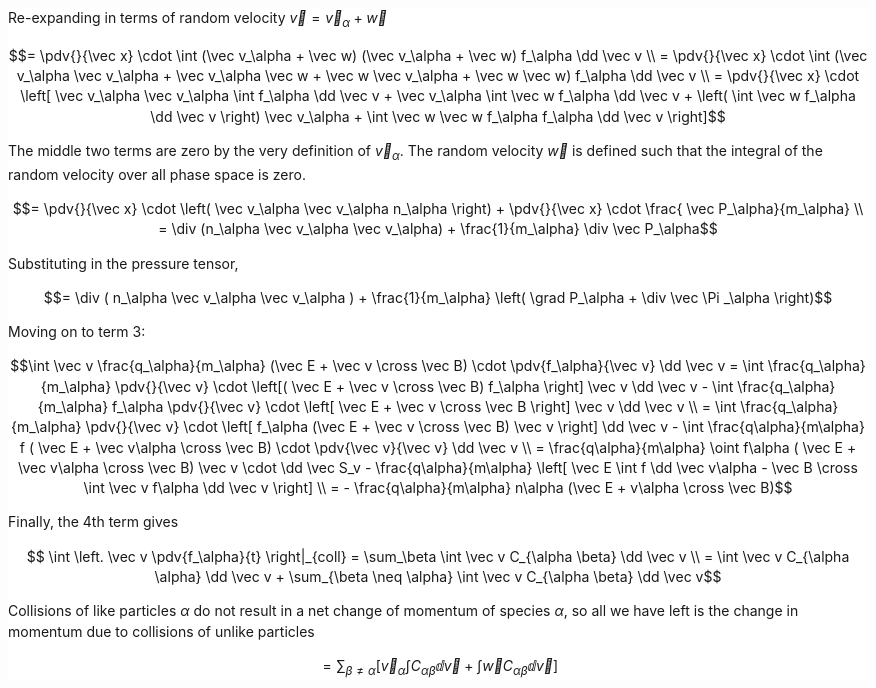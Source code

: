 Re-expanding in terms of random velocity $` \vec v = \vec v_\alpha + \vec w `$

```math
= \pdv{}{\vec x} \cdot \int (\vec v_\alpha + \vec w) (\vec v_\alpha + \vec w) f_\alpha \dd \vec v \\
= \pdv{}{\vec x} \cdot \int (\vec v_\alpha \vec v_\alpha + \vec v_\alpha \vec w + \vec w \vec v_\alpha  + \vec w \vec w)  f_\alpha \dd \vec v \\
= \pdv{}{\vec x} \cdot \left[ \vec v_\alpha \vec v_\alpha \int f_\alpha \dd \vec v + \vec v_\alpha \int \vec w f_\alpha \dd \vec v + \left( \int \vec w f_\alpha \dd \vec v \right) \vec v_\alpha + \int \vec w \vec w f_\alpha f_\alpha \dd \vec v \right]
```

The middle two terms are zero by the very definition of $` \vec v_\alpha `$. The random velocity $` \vec w `$ is defined such that the integral of the random velocity over all phase space is zero.

```math
= \pdv{}{\vec x} \cdot \left( \vec v_\alpha \vec v_\alpha n_\alpha \right) + \pdv{}{\vec x} \cdot \frac{ \vec P_\alpha}{m_\alpha} \\
= \div (n_\alpha \vec v_\alpha \vec v_\alpha) + \frac{1}{m_\alpha} \div \vec P_\alpha
```

Substituting in the pressure tensor,

```math
= \div ( n_\alpha \vec v_\alpha \vec v_\alpha ) + \frac{1}{m_\alpha} \left( \grad P_\alpha  + \div \vec \Pi _\alpha \right)
```

Moving on to term 3:

```math
\int \vec v \frac{q_\alpha}{m_\alpha} (\vec E + \vec v \cross \vec B) \cdot \pdv{f_\alpha}{\vec v} \dd \vec v = \int \frac{q_\alpha}{m_\alpha} \pdv{}{\vec v} \cdot \left[( \vec E + \vec v \cross \vec B) f_\alpha \right] \vec v \dd \vec v - \int \frac{q_\alpha}{m_\alpha} f_\alpha \pdv{}{\vec v} \cdot \left[ \vec E + \vec v \cross \vec B \right] \vec v \dd \vec v \\
= \int \frac{q_\alpha}{m_\alpha} \pdv{}{\vec v} \cdot \left[ f_\alpha (\vec E + \vec v \cross \vec B) \vec v \right] \dd \vec v - \int \frac{q\alpha}{m\alpha} f ( \vec E + \vec v\alpha \cross \vec B) \cdot \pdv{\vec v}{\vec v} \dd \vec v \\
= \frac{q\alpha}{m\alpha} \oint f\alpha ( \vec E + \vec v\alpha \cross \vec B) \vec v \cdot \dd \vec S_v - \frac{q\alpha}{m\alpha} \left[ \vec E \int f \dd \vec v\alpha - \vec B \cross \int \vec v f\alpha \dd \vec v \right] \\
= - \frac{q\alpha}{m\alpha} n\alpha (\vec E + v\alpha \cross \vec B)
```

Finally, the 4th term gives

```math
 \int \left. \vec v \pdv{f_\alpha}{t} \right|_{coll} = \sum_\beta \int \vec v C_{\alpha \beta} \dd \vec v \\
= \int \vec v C_{\alpha \alpha} \dd \vec v + \sum_{\beta \neq \alpha} \int \vec v C_{\alpha \beta} \dd \vec v
```

Collisions of like particles $` \alpha `$ do not result in a net change of momentum of species $` \alpha `$, so all we have left is the change in momentum due to collisions of unlike particles

```math
= \sum_{\beta \neq \alpha} \left[ \vec v_{\alpha} \int C_{\alpha \beta} \dd \vec v + \int \vec w C_{\alpha \beta} \dd \vec v \right]
```
